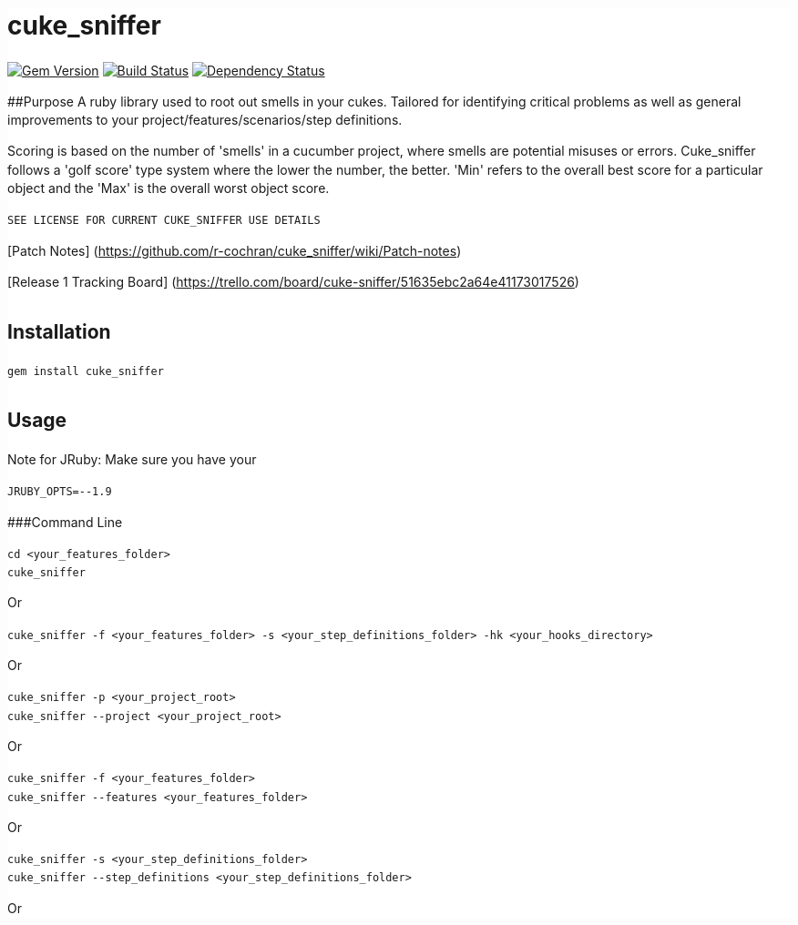 cuke_sniffer 
============
[![Gem Version](https://badge.fury.io/rb/cuke_sniffer.png)](http://badge.fury.io/rb/cuke_sniffer)
[![Build Status](https://travis-ci.org/r-cochran/cuke_sniffer.png?branch=master)](https://travis-ci.org/r-cochran/cuke_sniffer)
[![Dependency Status](https://gemnasium.com/r-cochran/cuke_sniffer.png)](https://gemnasium.com/r-cochran/cuke_sniffer)

##Purpose
A ruby library used to root out smells in your cukes. Tailored for identifying 		 critical problems as well as general improvements to your project/features/scenarios/step definitions.

Scoring is based on the number of 'smells' in a cucumber project, where smells
are potential misuses or errors. Cuke_sniffer follows a 'golf score' type system
where the lower the number, the better. 'Min' refers to the overall best score
for a particular object and the 'Max' is the overall worst object score.

`SEE LICENSE FOR CURRENT CUKE_SNIFFER USE DETAILS`

[Patch Notes] (https://github.com/r-cochran/cuke_sniffer/wiki/Patch-notes)

[Release 1 Tracking Board] (https://trello.com/board/cuke-sniffer/51635ebc2a64e41173017526)

Installation
-----------

    gem install cuke_sniffer


Usage
-----
Note for JRuby: Make sure you have your

    JRUBY_OPTS=--1.9 

###Command Line

    cd <your_features_folder>
    cuke_sniffer

Or

    cuke_sniffer -f <your_features_folder> -s <your_step_definitions_folder> -hk <your_hooks_directory> 

Or
	
	cuke_sniffer -p <your_project_root>
	cuke_sniffer --project <your_project_root>

Or
	
	cuke_sniffer -f <your_features_folder>
	cuke_sniffer --features <your_features_folder>

Or
	
	cuke_sniffer -s <your_step_definitions_folder>
	cuke_sniffer --step_definitions <your_step_definitions_folder>

Or
